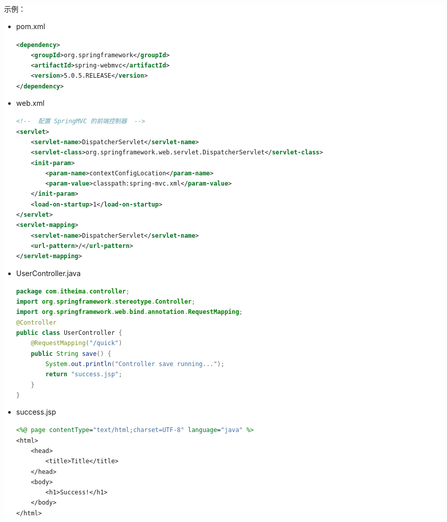 示例：

- pom.xml

    ```xml
    <dependency>
        <groupId>org.springframework</groupId>
        <artifactId>spring-webmvc</artifactId>
        <version>5.0.5.RELEASE</version>
    </dependency>
    ```

- web.xml

    ```xml
    <!--  配置 SpringMVC 的前端控制器  -->
    <servlet>
        <servlet-name>DispatcherServlet</servlet-name>
        <servlet-class>org.springframework.web.servlet.DispatcherServlet</servlet-class>
        <init-param>
            <param-name>contextConfigLocation</param-name>
            <param-value>classpath:spring-mvc.xml</param-value>
        </init-param>
        <load-on-startup>1</load-on-startup>
    </servlet>
    <servlet-mapping>
        <servlet-name>DispatcherServlet</servlet-name>
        <url-pattern>/</url-pattern>
    </servlet-mapping>
    ```

- UserController.java

    ```java
    package com.itheima.controller;
    import org.springframework.stereotype.Controller;
    import org.springframework.web.bind.annotation.RequestMapping;
    @Controller
    public class UserController {
        @RequestMapping("/quick")
        public String save() {
            System.out.println("Controller save running...");
            return "success.jsp";
        }
    }
    ```

- success.jsp

    ```jsp
    <%@ page contentType="text/html;charset=UTF-8" language="java" %>
    <html>
        <head>
            <title>Title</title>
        </head>
        <body>
            <h1>Success!</h1>
        </body>
    </html>
    ```
